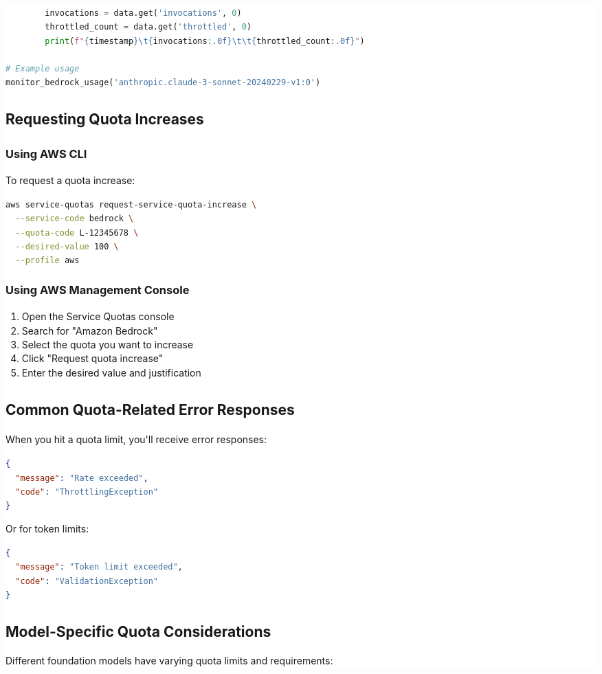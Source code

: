 ```python
        invocations = data.get('invocations', 0)
        throttled_count = data.get('throttled', 0)
        print(f"{timestamp}\t{invocations:.0f}\t\t{throttled_count:.0f}")

# Example usage
monitor_bedrock_usage('anthropic.claude-3-sonnet-20240229-v1:0')
```

## Requesting Quota Increases

### Using AWS CLI

To request a quota increase:

```bash
aws service-quotas request-service-quota-increase \
  --service-code bedrock \
  --quota-code L-12345678 \
  --desired-value 100 \
  --profile aws
```

### Using AWS Management Console

1. Open the Service Quotas console
2. Search for "Amazon Bedrock"
3. Select the quota you want to increase
4. Click "Request quota increase"
5. Enter the desired value and justification

## Common Quota-Related Error Responses

When you hit a quota limit, you'll receive error responses:

```json
{
  "message": "Rate exceeded",
  "code": "ThrottlingException"
}
```

Or for token limits:

```json
{
  "message": "Token limit exceeded",
  "code": "ValidationException"
}
```

## Model-Specific Quota Considerations

Different foundation models have varying quota limits and requirements:
